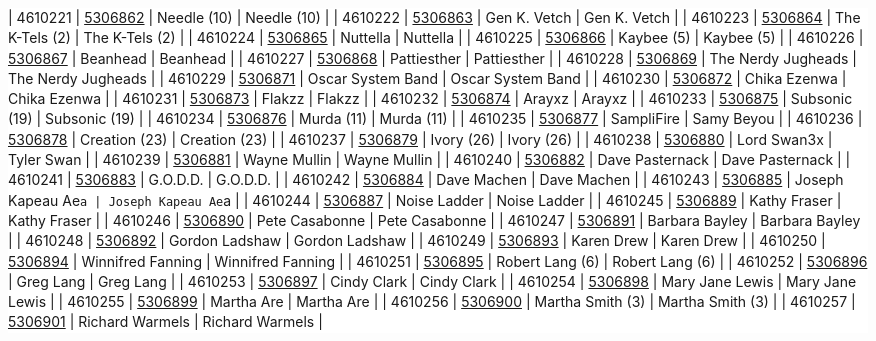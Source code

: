 | 4610221 | [5306862](https://www.discogs.com/artist/5306862) | Needle (10) | Needle (10) |
| 4610222 | [5306863](https://www.discogs.com/artist/5306863) | Gen K. Vetch | Gen K. Vetch |
| 4610223 | [5306864](https://www.discogs.com/artist/5306864) | The K-Tels (2) | The K-Tels (2) |
| 4610224 | [5306865](https://www.discogs.com/artist/5306865) | Nuttella | Nuttella |
| 4610225 | [5306866](https://www.discogs.com/artist/5306866) | Kaybee (5) | Kaybee (5) |
| 4610226 | [5306867](https://www.discogs.com/artist/5306867) | Beanhead | Beanhead |
| 4610227 | [5306868](https://www.discogs.com/artist/5306868) | Pattiesther | Pattiesther |
| 4610228 | [5306869](https://www.discogs.com/artist/5306869) | The Nerdy Jugheads | The Nerdy Jugheads |
| 4610229 | [5306871](https://www.discogs.com/artist/5306871) | Oscar System Band | Oscar System Band |
| 4610230 | [5306872](https://www.discogs.com/artist/5306872) | Chika Ezenwa | Chika Ezenwa |
| 4610231 | [5306873](https://www.discogs.com/artist/5306873) | Flakzz | Flakzz |
| 4610232 | [5306874](https://www.discogs.com/artist/5306874) | Arayxz | Arayxz |
| 4610233 | [5306875](https://www.discogs.com/artist/5306875) | Subsonic (19) | Subsonic (19) |
| 4610234 | [5306876](https://www.discogs.com/artist/5306876) | Murda (11) | Murda (11) |
| 4610235 | [5306877](https://www.discogs.com/artist/5306877) | SampliFire | Samy Beyou |
| 4610236 | [5306878](https://www.discogs.com/artist/5306878) | Creation (23) | Creation (23) |
| 4610237 | [5306879](https://www.discogs.com/artist/5306879) | Ivory (26) | Ivory (26) |
| 4610238 | [5306880](https://www.discogs.com/artist/5306880) | Lord Swan3x | Tyler Swan |
| 4610239 | [5306881](https://www.discogs.com/artist/5306881) | Wayne Mullin | Wayne Mullin |
| 4610240 | [5306882](https://www.discogs.com/artist/5306882) | Dave Pasternack | Dave Pasternack |
| 4610241 | [5306883](https://www.discogs.com/artist/5306883) | G.O.D.D. | G.O.D.D. |
| 4610242 | [5306884](https://www.discogs.com/artist/5306884) | Dave Machen | Dave Machen |
| 4610243 | [5306885](https://www.discogs.com/artist/5306885) | Joseph Kapeau Ae`a | Joseph Kapeau Ae`a |
| 4610244 | [5306887](https://www.discogs.com/artist/5306887) | Noise Ladder | Noise Ladder |
| 4610245 | [5306889](https://www.discogs.com/artist/5306889) | Kathy Fraser | Kathy Fraser |
| 4610246 | [5306890](https://www.discogs.com/artist/5306890) | Pete Casabonne | Pete Casabonne |
| 4610247 | [5306891](https://www.discogs.com/artist/5306891) | Barbara Bayley | Barbara Bayley |
| 4610248 | [5306892](https://www.discogs.com/artist/5306892) | Gordon Ladshaw | Gordon Ladshaw |
| 4610249 | [5306893](https://www.discogs.com/artist/5306893) | Karen Drew | Karen Drew |
| 4610250 | [5306894](https://www.discogs.com/artist/5306894) | Winnifred Fanning | Winnifred Fanning |
| 4610251 | [5306895](https://www.discogs.com/artist/5306895) | Robert Lang (6) | Robert Lang (6) |
| 4610252 | [5306896](https://www.discogs.com/artist/5306896) | Greg Lang | Greg Lang |
| 4610253 | [5306897](https://www.discogs.com/artist/5306897) | Cindy Clark | Cindy Clark |
| 4610254 | [5306898](https://www.discogs.com/artist/5306898) | Mary Jane Lewis | Mary Jane Lewis |
| 4610255 | [5306899](https://www.discogs.com/artist/5306899) | Martha Are | Martha Are |
| 4610256 | [5306900](https://www.discogs.com/artist/5306900) | Martha Smith (3) | Martha Smith (3) |
| 4610257 | [5306901](https://www.discogs.com/artist/5306901) | Richard Warmels | Richard Warmels |